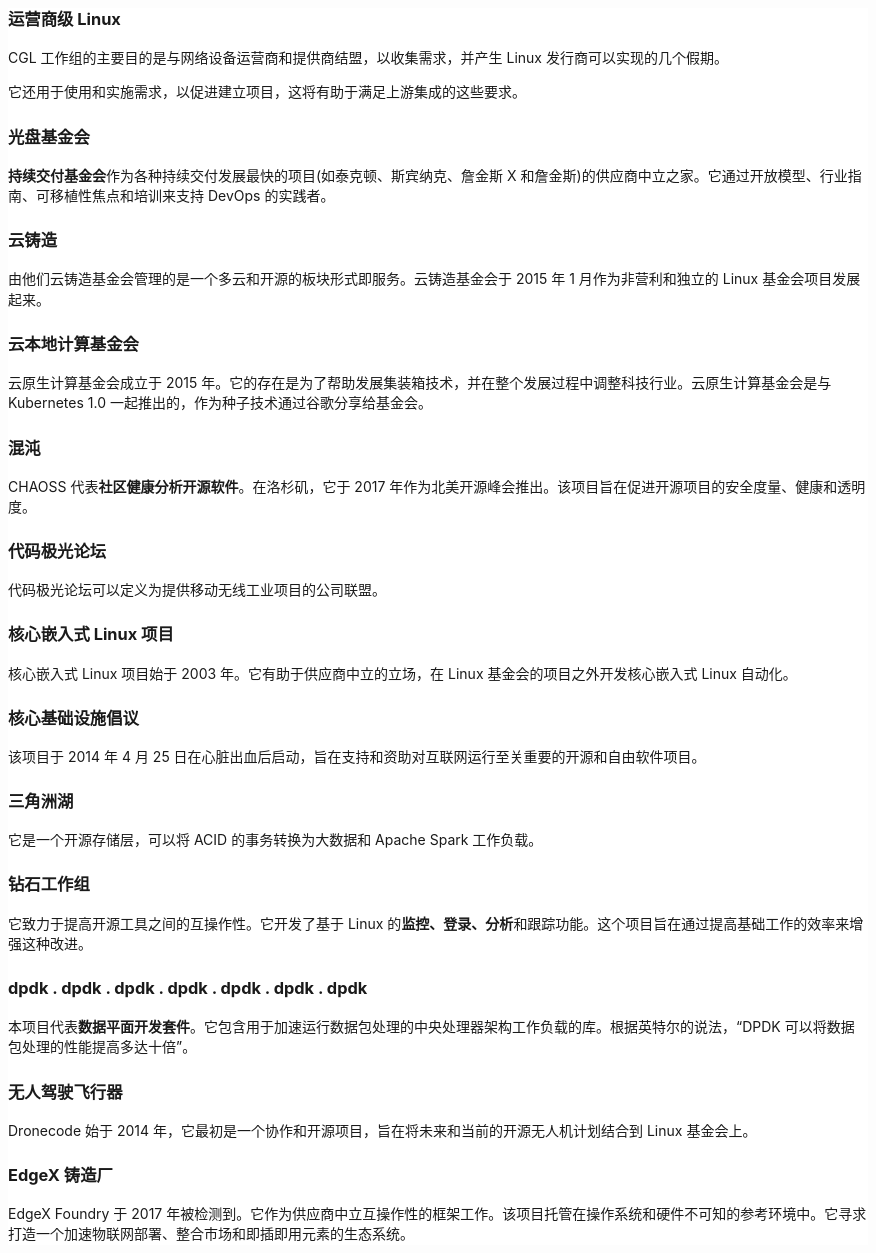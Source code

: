 ### 运营商级 Linux

CGL 工作组的主要目的是与网络设备运营商和提供商结盟，以收集需求，并产生 Linux 发行商可以实现的几个假期。

它还用于使用和实施需求，以促进建立项目，这将有助于满足上游集成的这些要求。

### 光盘基金会

**持续交付基金会**作为各种持续交付发展最快的项目(如泰克顿、斯宾纳克、詹金斯 X 和詹金斯)的供应商中立之家。它通过开放模型、行业指南、可移植性焦点和培训来支持 DevOps 的实践者。

### 云铸造

由他们云铸造基金会管理的是一个多云和开源的板块形式即服务。云铸造基金会于 2015 年 1 月作为非营利和独立的 Linux 基金会项目发展起来。

### 云本地计算基金会

云原生计算基金会成立于 2015 年。它的存在是为了帮助发展集装箱技术，并在整个发展过程中调整科技行业。云原生计算基金会是与 Kubernetes 1.0 一起推出的，作为种子技术通过谷歌分享给基金会。

### 混沌

CHAOSS 代表**社区健康分析开源软件**。在洛杉矶，它于 2017 年作为北美开源峰会推出。该项目旨在促进开源项目的安全度量、健康和透明度。

### 代码极光论坛

代码极光论坛可以定义为提供移动无线工业项目的公司联盟。

### 核心嵌入式 Linux 项目

核心嵌入式 Linux 项目始于 2003 年。它有助于供应商中立的立场，在 Linux 基金会的项目之外开发核心嵌入式 Linux 自动化。

### 核心基础设施倡议

该项目于 2014 年 4 月 25 日在心脏出血后启动，旨在支持和资助对互联网运行至关重要的开源和自由软件项目。

### 三角洲湖

它是一个开源存储层，可以将 ACID 的事务转换为大数据和 Apache Spark 工作负载。

### 钻石工作组

它致力于提高开源工具之间的互操作性。它开发了基于 Linux 的**监控、登录、分析**和跟踪功能。这个项目旨在通过提高基础工作的效率来增强这种改进。

### dpdk . dpdk . dpdk . dpdk . dpdk . dpdk . dpdk

本项目代表**数据平面开发套件**。它包含用于加速运行数据包处理的中央处理器架构工作负载的库。根据英特尔的说法，“DPDK 可以将数据包处理的性能提高多达十倍”。

### 无人驾驶飞行器

Dronecode 始于 2014 年，它最初是一个协作和开源项目，旨在将未来和当前的开源无人机计划结合到 Linux 基金会上。

### EdgeX 铸造厂

EdgeX Foundry 于 2017 年被检测到。它作为供应商中立互操作性的框架工作。该项目托管在操作系统和硬件不可知的参考环境中。它寻求打造一个加速物联网部署、整合市场和即插即用元素的生态系统。
